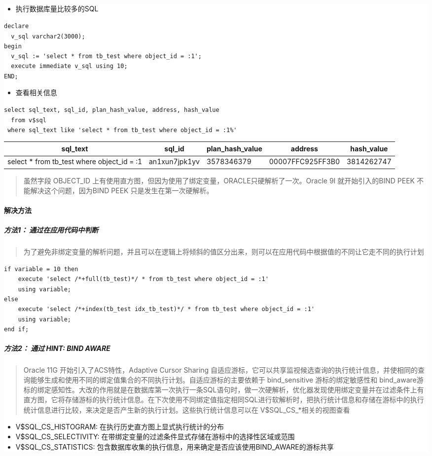 

-   执行数据库量比较多的SQL

```plsql
declare
  v_sql varchar2(3000);
begin
  v_sql := 'select * from tb_test where object_id = :1';
  execute immediate v_sql using 10;
END;
```



-   查看相关信息

```
select sql_text, sql_id, plan_hash_value, address, hash_value
  from v$sql
 where sql_text like 'select * from tb_test where object_id = :1%'
```

| sql_text                                 | sql_id        | plan_hash_value | address          | hash_value |
| ---------------------------------------- | ------------- | --------------- | ---------------- | ---------- |
| select * from tb_test where object_id = :1 | an1xun7jpk1yv | 3578346379      | 00007FFC925FF3B0 | 3814262747 |

>   虽然字段 OBJECT_ID 上有使用直方图，但因为使用了绑定变量，ORACLE只硬解析了一次。Oracle 9I 就开始引入的BIND PEEK 不能解决这个问题，因为BIND PEEK 只是发生在第一次硬解析。



#### 解决方法

##### 方法1： 通过在应用代码中判断

>   为了避免非绑定变量的解析问题，并且可以在逻辑上将倾斜的值区分出来，则可以在应用代码中根据值的不同让它走不同的执行计划

```plsql
if variable = 10 then
	execute 'select /*+full(tb_test)*/ * from tb_test where object_id = :1' 
	using variable;
else
	execute 'select /*+index(tb_test idx_tb_test)*/ * from tb_test where object_id = :1' 
	using variable;
end if;
```



##### 方法2： 通过 HINT: BIND AWARE

>   Oracle 11G 开始引入了ACS特性，Adaptive Cursor Sharing 自适应游标，它可以共享监视候选查询的执行统计信息，并使相同的查询能够生成和使用不同的绑定值集合的不同执行计划。自适应游标的主要依赖于 bind_sensitive 游标的绑定敏感性和 bind_aware游标的绑定感知性。大改的作用就是在数据库第一次执行一条SQL语句时，做一次硬解析，优化器发现使用绑定变量并在过滤条件上有直方图，它将存储游标的执行统计信息。在下次使用不同绑定值指定相同SQL进行软解析时，把执行统计信息和存储在游标中的执行统计信息进行比较，来决定是否产生新的执行计划。这些执行统计信息可以在 V$SQL_CS_*相关的视图查看



-   V$SQL_CS_HISTOGRAM: 在执行历史直方图上显式执行统计的分布
-   V$SQL_CS_SELECTIVITY: 在带绑定变量的过滤条件显式存储在游标中的选择性区域或范围
-   V$SQL_CS_STATISTICS: 包含数据库收集的执行信息，用来确定是否应该使用BIND_AWARE的游标共享
